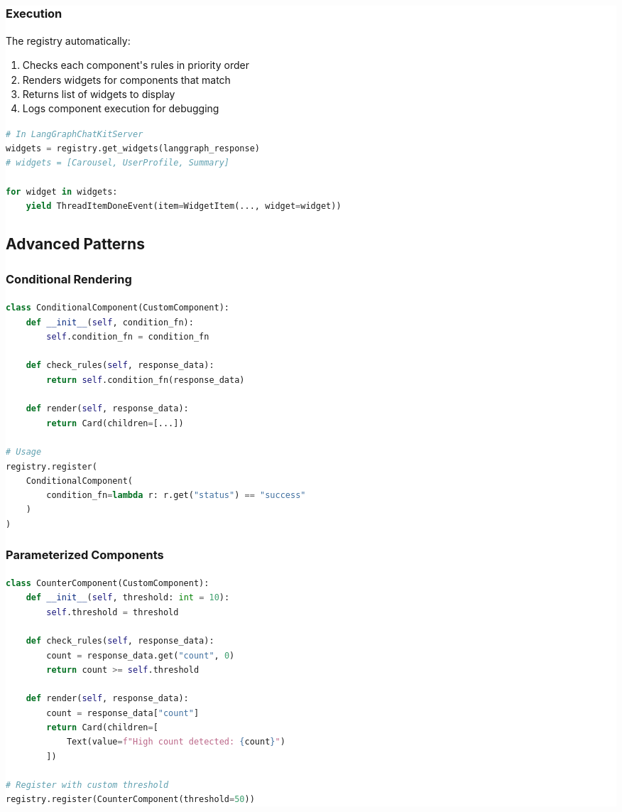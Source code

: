 ### Execution

The registry automatically:
1. Checks each component's rules in priority order
2. Renders widgets for components that match
3. Returns list of widgets to display
4. Logs component execution for debugging

```python
# In LangGraphChatKitServer
widgets = registry.get_widgets(langgraph_response)
# widgets = [Carousel, UserProfile, Summary]

for widget in widgets:
    yield ThreadItemDoneEvent(item=WidgetItem(..., widget=widget))
```

## Advanced Patterns

### Conditional Rendering

```python
class ConditionalComponent(CustomComponent):
    def __init__(self, condition_fn):
        self.condition_fn = condition_fn

    def check_rules(self, response_data):
        return self.condition_fn(response_data)

    def render(self, response_data):
        return Card(children=[...])

# Usage
registry.register(
    ConditionalComponent(
        condition_fn=lambda r: r.get("status") == "success"
    )
)
```

### Parameterized Components

```python
class CounterComponent(CustomComponent):
    def __init__(self, threshold: int = 10):
        self.threshold = threshold

    def check_rules(self, response_data):
        count = response_data.get("count", 0)
        return count >= self.threshold

    def render(self, response_data):
        count = response_data["count"]
        return Card(children=[
            Text(value=f"High count detected: {count}")
        ])

# Register with custom threshold
registry.register(CounterComponent(threshold=50))
```
